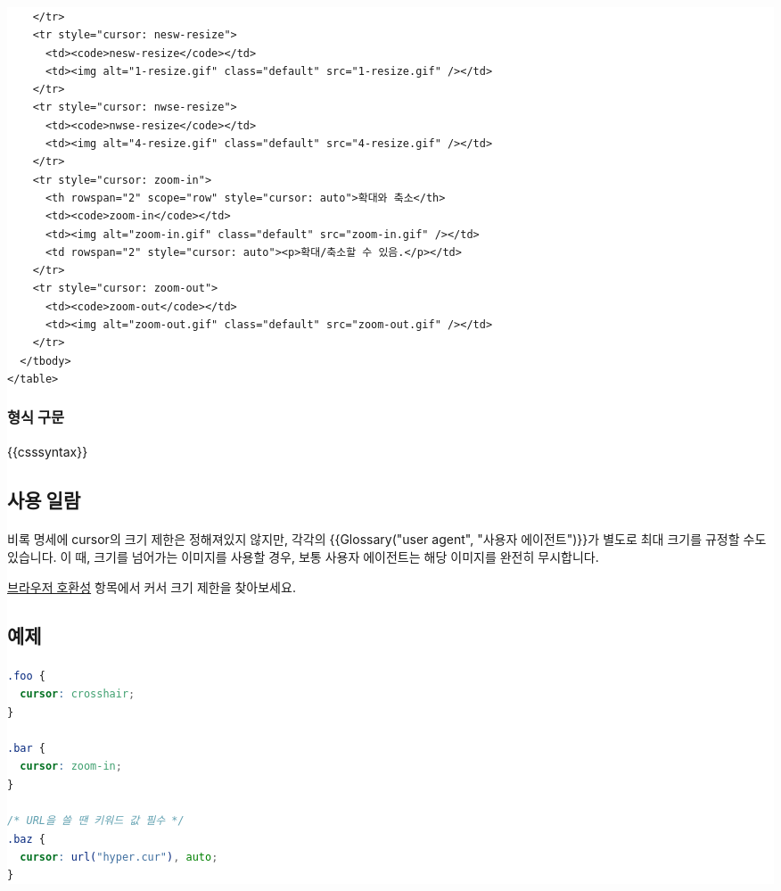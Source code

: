         </tr>
        <tr style="cursor: nesw-resize">
          <td><code>nesw-resize</code></td>
          <td><img alt="1-resize.gif" class="default" src="1-resize.gif" /></td>
        </tr>
        <tr style="cursor: nwse-resize">
          <td><code>nwse-resize</code></td>
          <td><img alt="4-resize.gif" class="default" src="4-resize.gif" /></td>
        </tr>
        <tr style="cursor: zoom-in">
          <th rowspan="2" scope="row" style="cursor: auto">확대와 축소</th>
          <td><code>zoom-in</code></td>
          <td><img alt="zoom-in.gif" class="default" src="zoom-in.gif" /></td>
          <td rowspan="2" style="cursor: auto"><p>확대/축소할 수 있음.</p></td>
        </tr>
        <tr style="cursor: zoom-out">
          <td><code>zoom-out</code></td>
          <td><img alt="zoom-out.gif" class="default" src="zoom-out.gif" /></td>
        </tr>
      </tbody>
    </table>

### 형식 구문

{{csssyntax}}

## 사용 일람

비록 명세에 cursor의 크기 제한은 정해져있지 않지만, 각각의 {{Glossary("user agent", "사용자 에이전트")}}가 별도로 최대 크기를 규정할 수도 있습니다. 이 때, 크기를 넘어가는 이미지를 사용할 경우, 보통 사용자 에이전트는 해당 이미지를 완전히 무시합니다.

[브라우저 호환성](#브라우저_호환성) 항목에서 커서 크기 제한을 찾아보세요.

## 예제

```css
.foo {
  cursor: crosshair;
}

.bar {
  cursor: zoom-in;
}

/* URL을 쓸 땐 키워드 값 필수 */
.baz {
  cursor: url("hyper.cur"), auto;
}
```
